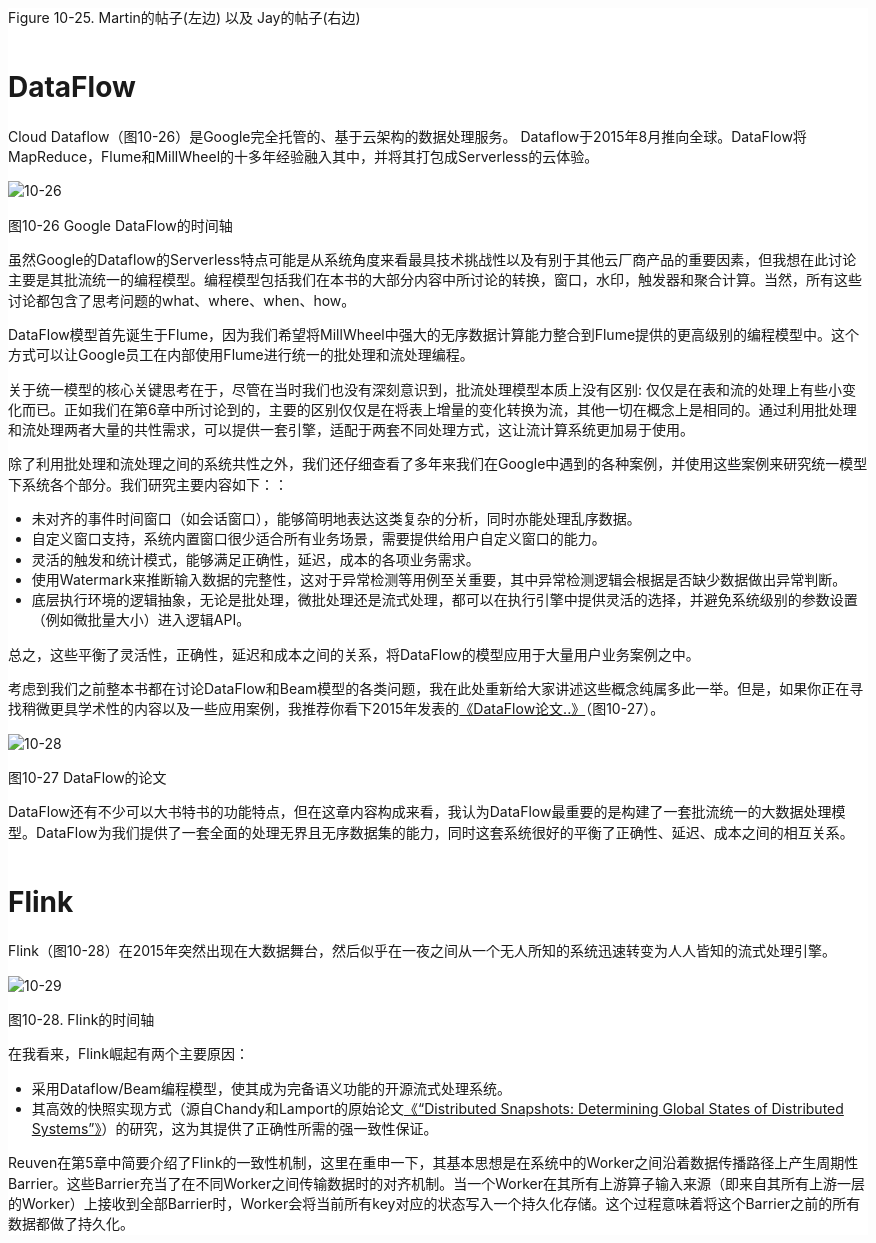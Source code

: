 Figure 10-25. Martin的帖子(左边) 以及 Jay的帖子(右边)


# DataFlow
Cloud Dataflow（图10-26）是Google完全托管的、基于云架构的数据处理服务。 Dataflow于2015年8月推向全球。DataFlow将MapReduce，Flume和MillWheel的十多年经验融入其中，并将其打包成Serverless的云体验。

![10-26](https://github.com/littlehedgehog/posts/blob/master/streaming-system-book/images/stsy_1027.png)

图10-26 Google DataFlow的时间轴

虽然Google的Dataflow的Serverless特点可能是从系统角度来看最具技术挑战性以及有别于其他云厂商产品的重要因素，但我想在此讨论主要是其批流统一的编程模型。编程模型包括我们在本书的大部分内容中所讨论的转换，窗口，水印，触发器和聚合计算。当然，所有这些讨论都包含了思考问题的what、where、when、how。

DataFlow模型首先诞生于Flume，因为我们希望将MillWheel中强大的无序数据计算能力整合到Flume提供的更高级别的编程模型中。这个方式可以让Google员工在内部使用Flume进行统一的批处理和流处理编程。

关于统一模型的核心关键思考在于，尽管在当时我们也没有深刻意识到，批流处理模型本质上没有区别: 仅仅是在表和流的处理上有些小变化而已。正如我们在第6章中所讨论到的，主要的区别仅仅是在将表上增量的变化转换为流，其他一切在概念上是相同的。通过利用批处理和流处理两者大量的共性需求，可以提供一套引擎，适配于两套不同处理方式，这让流计算系统更加易于使用。

除了利用批处理和流处理之间的系统共性之外，我们还仔细查看了多年来我们在Google中遇到的各种案例，并使用这些案例来研究统一模型下系统各个部分。我们研究主要内容如下：：

* 未对齐的事件时间窗口（如会话窗口），能够简明地表达这类复杂的分析，同时亦能处理乱序数据。
* 自定义窗口支持，系统内置窗口很少适合所有业务场景，需要提供给用户自定义窗口的能力。
* 灵活的触发和统计模式，能够满足正确性，延迟，成本的各项业务需求。
* 使用Watermark来推断输入数据的完整性，这对于异常检测等用例至关重要，其中异常检测逻辑会根据是否缺少数据做出异常判断。
* 底层执行环境的逻辑抽象，无论是批处理，微批处理还是流式处理，都可以在执行引擎中提供灵活的选择，并避免系统级别的参数设置（例如微批量大小）进入逻辑API。

总之，这些平衡了灵活性，正确性，延迟和成本之间的关系，将DataFlow的模型应用于大量用户业务案例之中。

考虑到我们之前整本书都在讨论DataFlow和Beam模型的各类问题，我在此处重新给大家讲述这些概念纯属多此一举。但是，如果你正在寻找稍微更具学术性的内容以及一些应用案例，我推荐你看下2015年发表的[《DataFlow论文..》](http://www.vldb.org/pvldb/vol8/p1792-Akidau.pdf)（图10-27）。

![10-28](https://github.com/littlehedgehog/posts/blob/master/streaming-system-book/images/stsy_1028.png)

图10-27 DataFlow的论文

DataFlow还有不少可以大书特书的功能特点，但在这章内容构成来看，我认为DataFlow最重要的是构建了一套批流统一的大数据处理模型。DataFlow为我们提供了一套全面的处理无界且无序数据集的能力，同时这套系统很好的平衡了正确性、延迟、成本之间的相互关系。


# Flink

Flink（图10-28）在2015年突然出现在大数据舞台，然后似乎在一夜之间从一个无人所知的系统迅速转变为人人皆知的流式处理引擎。

![10-29](https://github.com/littlehedgehog/posts/blob/master/streaming-system-book/images/stsy_1029.png)

图10-28. Flink的时间轴

在我看来，Flink崛起有两个主要原因：

* 采用Dataflow/Beam编程模型，使其成为完备语义功能的开源流式处理系统。
* 其高效的快照实现方式（源自Chandy和Lamport的原始论文[《“Distributed Snapshots: Determining Global States of Distributed Systems”》](http://lamport.azurewebsites.net/pubs/chandy.pdf)）的研究，这为其提供了正确性所需的强一致性保证。

Reuven在第5章中简要介绍了Flink的一致性机制，这里在重申一下，其基本思想是在系统中的Worker之间沿着数据传播路径上产生周期性Barrier。这些Barrier充当了在不同Worker之间传输数据时的对齐机制。当一个Worker在其所有上游算子输入来源（即来自其所有上游一层的Worker）上接收到全部Barrier时，Worker会将当前所有key对应的状态写入一个持久化存储。这个过程意味着将这个Barrier之前的所有数据都做了持久化。
